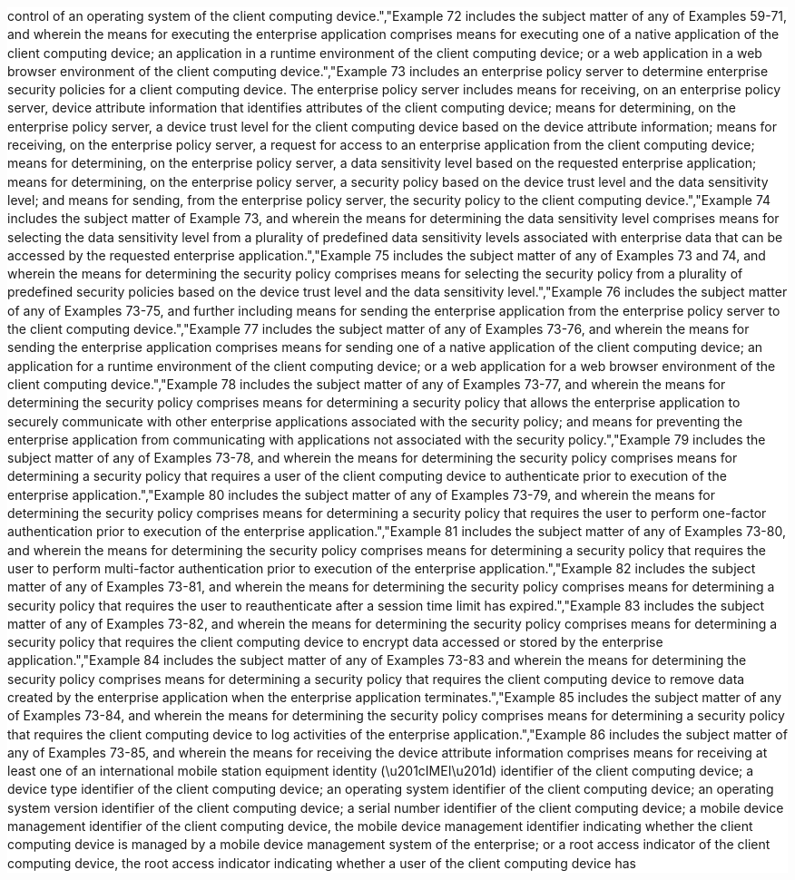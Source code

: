 control of an operating system of the client computing device.","Example 72 includes the subject matter of any of Examples 59-71, and wherein the means for executing the enterprise application comprises means for executing one of a native application of the client computing device; an application in a runtime environment of the client computing device; or a web application in a web browser environment of the client computing device.","Example 73 includes an enterprise policy server to determine enterprise security policies for a client computing device. The enterprise policy server includes means for receiving, on an enterprise policy server, device attribute information that identifies attributes of the client computing device; means for determining, on the enterprise policy server, a device trust level for the client computing device based on the device attribute information; means for receiving, on the enterprise policy server, a request for access to an enterprise application from the client computing device; means for determining, on the enterprise policy server, a data sensitivity level based on the requested enterprise application; means for determining, on the enterprise policy server, a security policy based on the device trust level and the data sensitivity level; and means for sending, from the enterprise policy server, the security policy to the client computing device.","Example 74 includes the subject matter of Example 73, and wherein the means for determining the data sensitivity level comprises means for selecting the data sensitivity level from a plurality of predefined data sensitivity levels associated with enterprise data that can be accessed by the requested enterprise application.","Example 75 includes the subject matter of any of Examples 73 and 74, and wherein the means for determining the security policy comprises means for selecting the security policy from a plurality of predefined security policies based on the device trust level and the data sensitivity level.","Example 76 includes the subject matter of any of Examples 73-75, and further including means for sending the enterprise application from the enterprise policy server to the client computing device.","Example 77 includes the subject matter of any of Examples 73-76, and wherein the means for sending the enterprise application comprises means for sending one of a native application of the client computing device; an application for a runtime environment of the client computing device; or a web application for a web browser environment of the client computing device.","Example 78 includes the subject matter of any of Examples 73-77, and wherein the means for determining the security policy comprises means for determining a security policy that allows the enterprise application to securely communicate with other enterprise applications associated with the security policy; and means for preventing the enterprise application from communicating with applications not associated with the security policy.","Example 79 includes the subject matter of any of Examples 73-78, and wherein the means for determining the security policy comprises means for determining a security policy that requires a user of the client computing device to authenticate prior to execution of the enterprise application.","Example 80 includes the subject matter of any of Examples 73-79, and wherein the means for determining the security policy comprises means for determining a security policy that requires the user to perform one-factor authentication prior to execution of the enterprise application.","Example 81 includes the subject matter of any of Examples 73-80, and wherein the means for determining the security policy comprises means for determining a security policy that requires the user to perform multi-factor authentication prior to execution of the enterprise application.","Example 82 includes the subject matter of any of Examples 73-81, and wherein the means for determining the security policy comprises means for determining a security policy that requires the user to reauthenticate after a session time limit has expired.","Example 83 includes the subject matter of any of Examples 73-82, and wherein the means for determining the security policy comprises means for determining a security policy that requires the client computing device to encrypt data accessed or stored by the enterprise application.","Example 84 includes the subject matter of any of Examples 73-83 and wherein the means for determining the security policy comprises means for determining a security policy that requires the client computing device to remove data created by the enterprise application when the enterprise application terminates.","Example 85 includes the subject matter of any of Examples 73-84, and wherein the means for determining the security policy comprises means for determining a security policy that requires the client computing device to log activities of the enterprise application.","Example 86 includes the subject matter of any of Examples 73-85, and wherein the means for receiving the device attribute information comprises means for receiving at least one of an international mobile station equipment identity (\u201cIMEI\u201d) identifier of the client computing device; a device type identifier of the client computing device; an operating system identifier of the client computing device; an operating system version identifier of the client computing device; a serial number identifier of the client computing device; a mobile device management identifier of the client computing device, the mobile device management identifier indicating whether the client computing device is managed by a mobile device management system of the enterprise; or a root access indicator of the client computing device, the root access indicator indicating whether a user of the client computing device has